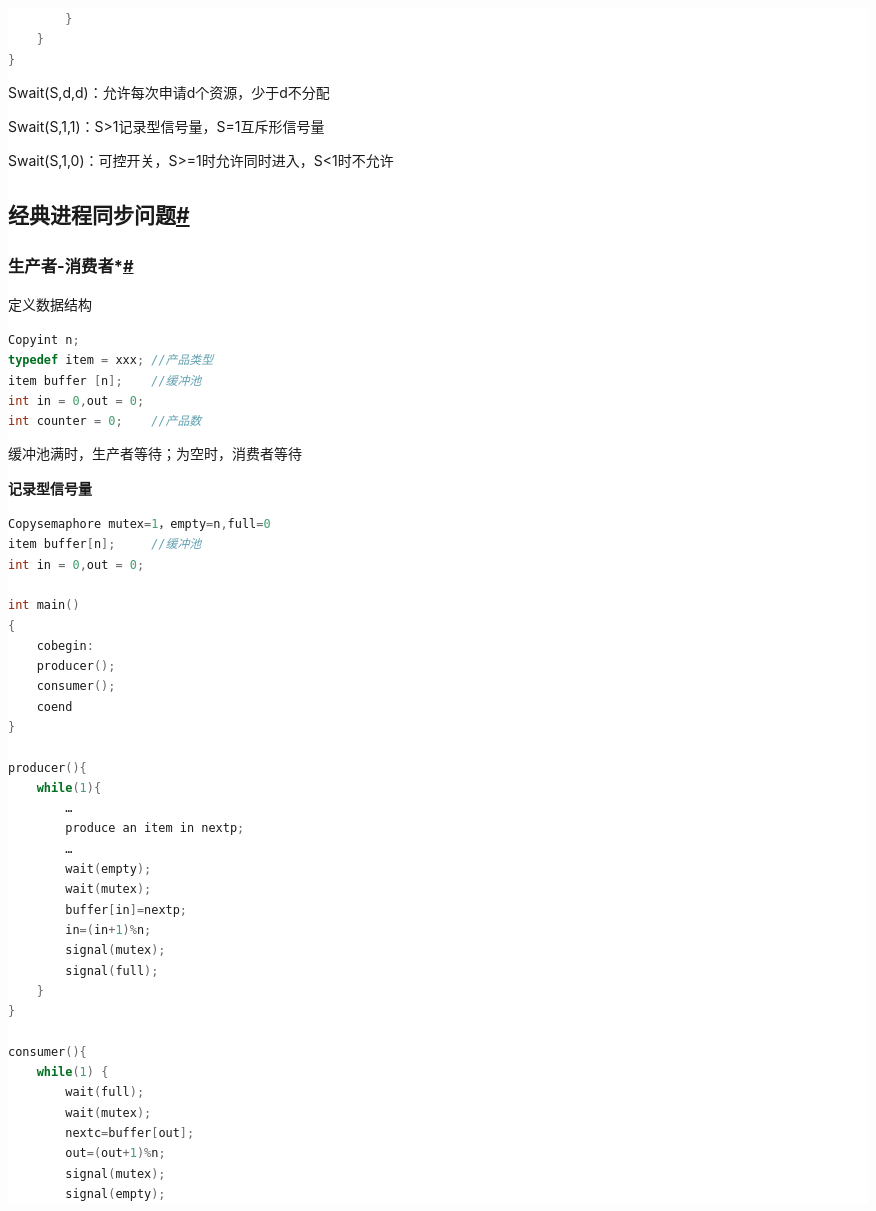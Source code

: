 ```C++
        }
    }
}
```

Swait(S,d,d)：允许每次申请d个资源，少于d不分配

Swait(S,1,1)：S>1记录型信号量，S=1互斥形信号量

Swait(S,1,0)：可控开关，S>=1时允许同时进入，S<1时不允许

## 经典进程同步问题[#](https://www.cnblogs.com/zhxmdefj/p/12059174.html#843253694)

### 生产者-消费者*[#](https://www.cnblogs.com/zhxmdefj/p/12059174.html#753540273)

定义数据结构

```C++
Copyint n;
typedef item = xxx;	//产品类型
item buffer [n];	//缓冲池
int in = 0,out = 0;	
int counter = 0;	//产品数
```

缓冲池满时，生产者等待；为空时，消费者等待

**记录型信号量**

```C++
Copysemaphore mutex=1，empty=n,full=0
item buffer[n]; 	//缓冲池
int in = 0,out = 0;	

int main()
{
    cobegin:
    producer();
    consumer();
    coend
}

producer(){ 
	while(1){
        …
        produce an item in nextp; 
        …
        wait(empty);
        wait(mutex);
        buffer[in]=nextp;
        in=(in+1)%n;
        signal(mutex);
        signal(full);
    } 
}

consumer(){
	while(1) {
        wait(full);
        wait(mutex);
        nextc=buffer[out];
        out=(out+1)%n;
        signal(mutex);
        signal(empty);
```